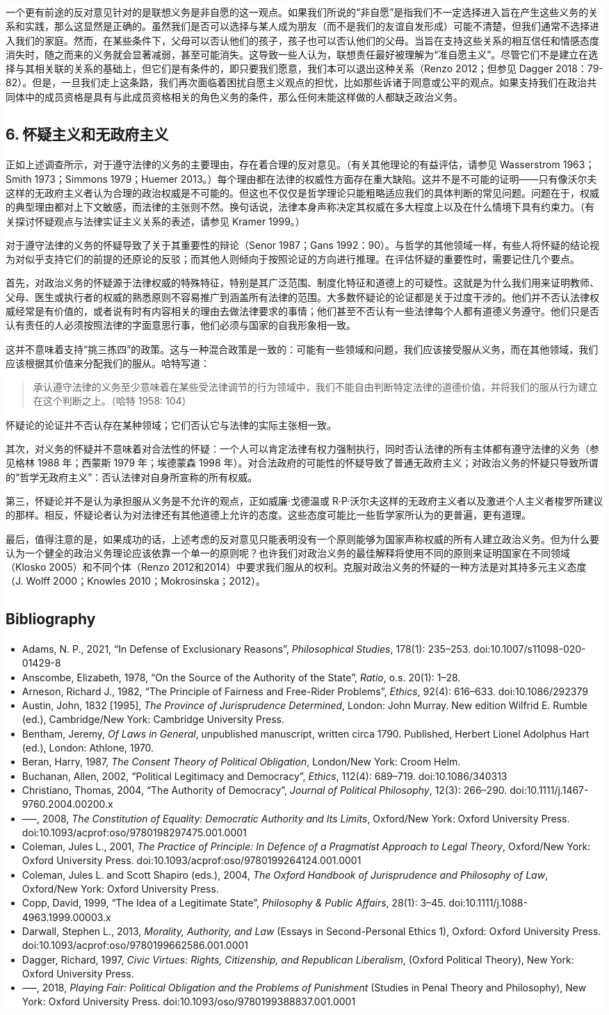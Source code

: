 一个更有前途的反对意见针对的是联想义务是非自愿的这一观点。如果我们所说的“非自愿”是指我们不一定选择进入旨在产生这些义务的关系和实践，那么这显然是正确的。虽然我们是否可以选择与某人成为朋友（而不是我们的友谊自发形成）可能不清楚，但我们通常不选择进入我们的家庭。然而，在某些条件下，父母可以否认他们的孩子，孩子也可以否认他们的父母。当旨在支持这些关系的相互信任和情感态度消失时，随之而来的义务就会显著减弱，甚至可能消失。这导致一些人认为，联想责任最好被理解为“准自愿主义”。尽管它们不是建立在选择与其相关联的关系的基础上，但它们是有条件的，即只要我们愿意，我们本可以退出这种关系（Renzo 2012；但参见 Dagger 2018：79-82）。但是，一旦我们走上这条路，我们再次面临着困扰自愿主义观点的担忧，比如那些诉诸于同意或公平的观点。如果支持我们在政治共同体中的成员资格是具有与此成员资格相关的角色义务的条件，那么任何未能这样做的人都缺乏政治义务。

## 6. 怀疑主义和无政府主义

正如上述调查所示，对于遵守法律的义务的主要理由，存在着合理的反对意见。（有关其他理论的有益评估，请参见 Wasserstrom 1963；Smith 1973；Simmons 1979；Huemer 2013。）每个理由都在法律的权威性方面存在重大缺陷。这并不是不可能的证明——只有像沃尔夫这样的无政府主义者认为合理的政治权威是不可能的。但这也不仅仅是哲学理论只能粗略适应我们的具体判断的常见问题。问题在于，权威的典型理由都对上下文敏感，而法律的主张则不然。换句话说，法律本身声称决定其权威在多大程度上以及在什么情境下具有约束力。（有关探讨怀疑观点与法律实证主义关系的表述，请参见 Kramer 1999。）

对于遵守法律的义务的怀疑导致了关于其重要性的辩论（Senor 1987；Gans 1992：90）。与哲学的其他领域一样，有些人将怀疑的结论视为对似乎支持它们的前提的还原论的反驳；而其他人则倾向于按照论证的方向进行推理。在评估怀疑的重要性时，需要记住几个要点。

首先，对政治义务的怀疑源于法律权威的特殊特征，特别是其广泛范围、制度化特征和道德上的可疑性。这就是为什么我们用来证明教师、父母、医生或执行者的权威的熟悉原则不容易推广到涵盖所有法律的范围。大多数怀疑论的论证都是关于过度干涉的。他们并不否认法律权威经常是有价值的，或者说有时有内容相关的理由去做法律要求的事情；他们甚至不否认有一些法律每个人都有道德义务遵守。他们只是否认有责任的人必须按照法律的字面意思行事，他们必须与国家的自我形象相一致。

这并不意味着支持“挑三拣四”的政策。这与一种混合政策是一致的：可能有一些领域和问题，我们应该接受服从义务，而在其他领域，我们应该根据其价值来分配我们的服从。哈特写道：

> 承认遵守法律的义务至少意味着在某些受法律调节的行为领域中，我们不能自由判断特定法律的道德价值，并将我们的服从行为建立在这个判断之上。（哈特 1958: 104）

怀疑论的论证并不否认存在某种领域；它们否认它与法律的实际主张相一致。

其次，对义务的怀疑并不意味着对合法性的怀疑：一个人可以肯定法律有权力强制执行，同时否认法律的所有主体都有遵守法律的义务（参见格林 1988 年；西蒙斯 1979 年；埃德蒙森 1998 年）。对合法政府的可能性的怀疑导致了普通无政府主义；对政治义务的怀疑只导致所谓的“哲学无政府主义”：否认法律对自身所宣称的所有权威。

第三，怀疑论并不是认为承担服从义务是不允许的观点，正如威廉·戈德温或 R·P·沃尔夫这样的无政府主义者以及激进个人主义者梭罗所建议的那样。相反，怀疑论者认为对法律还有其他道德上允许的态度。这些态度可能比一些哲学家所认为的更普遍，更有道理。

最后，值得注意的是，如果成功的话，上述考虑的反对意见只能表明没有一个原则能够为国家声称权威的所有人建立政治义务。但为什么要认为一个健全的政治义务理论应该依靠一个单一的原则呢？也许我们对政治义务的最佳解释将使用不同的原则来证明国家在不同领域（Klosko 2005）和不同个体（Renzo 2012和2014）中要求我们服从的权利。克服对政治义务的怀疑的一种方法是对其持多元主义态度（J. Wolff 2000；Knowles 2010；Mokrosinska；2012）。

## Bibliography

* Adams, N. P., 2021, “In Defense of Exclusionary Reasons”, _Philosophical Studies_, 178(1): 235–253. doi:10.1007/s11098-020-01429-8
* Anscombe, Elizabeth, 1978, “On the Source of the Authority of the State”, _Ratio_, o.s. 20(1): 1–28.
* Arneson, Richard J., 1982, “The Principle of Fairness and Free-Rider Problems”, _Ethics_, 92(4): 616–633. doi:10.1086/292379
* Austin, John, 1832 \[1995], _The Province of Jurisprudence Determined_, London: John Murray. New edition Wilfrid E. Rumble (ed.), Cambridge/New York: Cambridge University Press.
* Bentham, Jeremy, _Of Laws in General_, unpublished manuscript, written circa 1790. Published, Herbert Lionel Adolphus Hart (ed.), London: Athlone, 1970.
* Beran, Harry, 1987, _The Consent Theory of Political Obligation_, London/New York: Croom Helm.
* Buchanan, Allen, 2002, “Political Legitimacy and Democracy”, _Ethics_, 112(4): 689–719. doi:10.1086/340313
* Christiano, Thomas, 2004, “The Authority of Democracy”, _Journal of Political Philosophy_, 12(3): 266–290. doi:10.1111/j.1467-9760.2004.00200.x
* –––, 2008, _The Constitution of Equality: Democratic Authority and Its Limits_, Oxford/New York: Oxford University Press. doi:10.1093/acprof:oso/9780198297475.001.0001
* Coleman, Jules L., 2001, _The Practice of Principle: In Defence of a Pragmatist Approach to Legal Theory_, Oxford/New York: Oxford University Press. doi:10.1093/acprof:oso/9780199264124.001.0001
* Coleman, Jules L. and Scott Shapiro (eds.), 2004, _The Oxford Handbook of Jurisprudence and Philosophy of Law_, Oxford/New York: Oxford University Press.
* Copp, David, 1999, “The Idea of a Legitimate State”, _Philosophy & Public Affairs_, 28(1): 3–45. doi:10.1111/j.1088-4963.1999.00003.x
* Darwall, Stephen L., 2013, _Morality, Authority, and Law_ (Essays in Second-Personal Ethics 1), Oxford: Oxford University Press. doi:10.1093/acprof:oso/9780199662586.001.0001
* Dagger, Richard, 1997, _Civic Virtues: Rights, Citizenship, and Republican Liberalism_, (Oxford Political Theory), New York: Oxford University Press.
* –––, 2018, _Playing Fair: Political Obligation and the Problems of Punishment_ (Studies in Penal Theory and Philosophy), New York: Oxford University Press. doi:10.1093/oso/9780199388837.001.0001